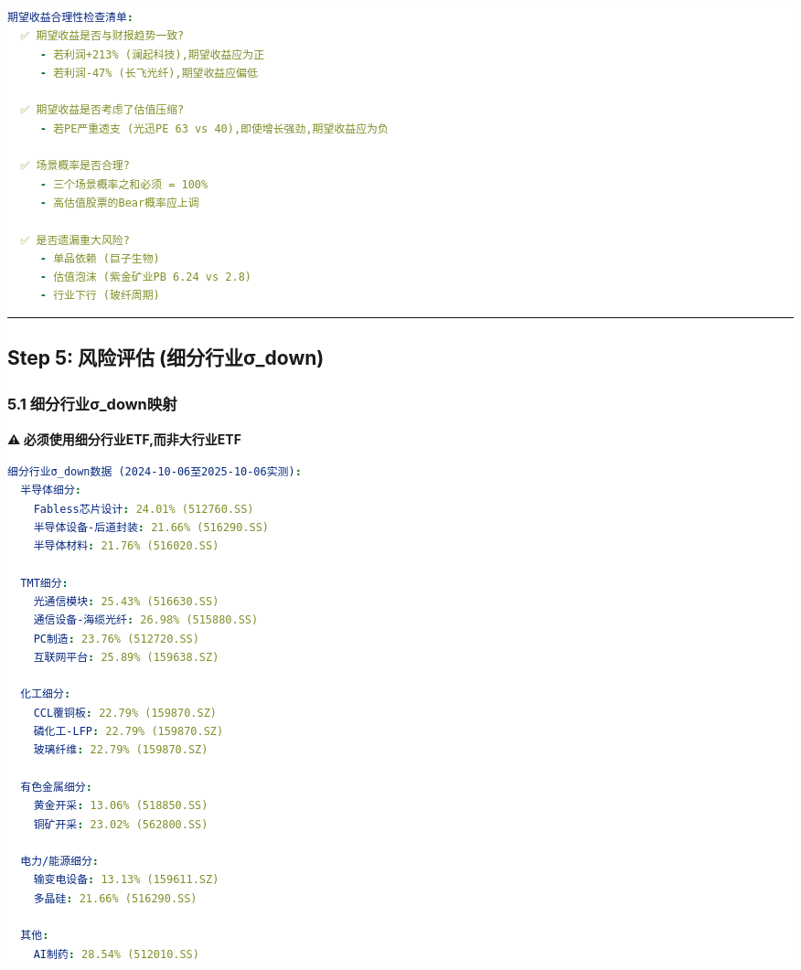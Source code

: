 ```yaml
期望收益合理性检查清单:
  ✅ 期望收益是否与财报趋势一致?
     - 若利润+213% (澜起科技),期望收益应为正
     - 若利润-47% (长飞光纤),期望收益应偏低

  ✅ 期望收益是否考虑了估值压缩?
     - 若PE严重透支 (光迅PE 63 vs 40),即使增长强劲,期望收益应为负

  ✅ 场景概率是否合理?
     - 三个场景概率之和必须 = 100%
     - 高估值股票的Bear概率应上调

  ✅ 是否遗漏重大风险?
     - 单品依赖 (巨子生物)
     - 估值泡沫 (紫金矿业PB 6.24 vs 2.8)
     - 行业下行 (玻纤周期)
```

---

## Step 5: 风险评估 (细分行业σ_down)

### 5.1 细分行业σ_down映射

**⚠️ 必须使用细分行业ETF,而非大行业ETF**

```yaml
细分行业σ_down数据 (2024-10-06至2025-10-06实测):
  半导体细分:
    Fabless芯片设计: 24.01% (512760.SS)
    半导体设备-后道封装: 21.66% (516290.SS)
    半导体材料: 21.76% (516020.SS)

  TMT细分:
    光通信模块: 25.43% (516630.SS)
    通信设备-海缆光纤: 26.98% (515880.SS)
    PC制造: 23.76% (512720.SS)
    互联网平台: 25.89% (159638.SZ)

  化工细分:
    CCL覆铜板: 22.79% (159870.SZ)
    磷化工-LFP: 22.79% (159870.SZ)
    玻璃纤维: 22.79% (159870.SZ)

  有色金属细分:
    黄金开采: 13.06% (518850.SS)
    铜矿开采: 23.02% (562800.SS)

  电力/能源细分:
    输变电设备: 13.13% (159611.SZ)
    多晶硅: 21.66% (516290.SS)

  其他:
    AI制药: 28.54% (512010.SS)
```
